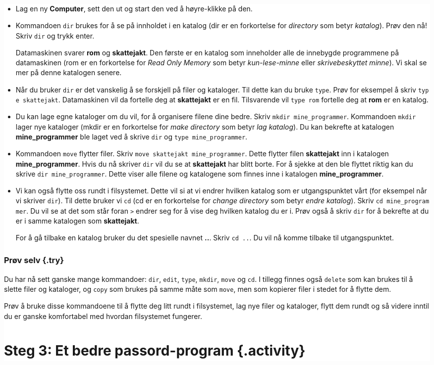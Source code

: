 + Lag en ny __Computer__, sett den ut og start den ved å høyre-klikke
  på den.

+ Kommandoen `dir` brukes for å se på innholdet i en katalog (dir er
  en forkortelse for *directory* som betyr *katalog*). Prøv den nå!
  Skriv `dir` og trykk enter.

  Datamaskinen svarer **rom** og **skattejakt**. Den første er en
  katalog som inneholder alle de innebygde programmene på
  datamaskinen (rom er en forkortelse for *Read Only Memory* som
  betyr *kun-lese-minne* eller *skrivebeskyttet minne*). Vi skal se
  mer på denne katalogen senere.

+ Når du bruker `dir` er det vanskelig å se forskjell på filer og
  kataloger. Til dette kan du bruke `type`. Prøv for eksempel å skriv
  `type skattejakt`. Datamaskinen vil da fortelle deg at
  **skattejakt** er en fil. Tilsvarende vil `type rom` fortelle deg at
  **rom** er en katalog.

+ Du kan lage egne kataloger om du vil, for å organisere filene dine
  bedre. Skriv `mkdir mine_programmer`. Kommandoen `mkdir` lager nye
  kataloger (mkdir er en forkortelse for *make directory* som betyr
  *lag katalog*). Du kan bekrefte at katalogen **mine_programmer** ble
  laget ved å skrive `dir` og `type mine_programmer`.

+ Kommandoen `move` flytter filer. Skriv `move skattejakt
  mine_programmer`.  Dette flytter filen **skattejakt** inn i
  katalogen **mine_programmer**. Hvis du nå skriver `dir` vil du se at
  **skattejakt** har blitt borte. For å sjekke at den ble flyttet
  riktig kan du skrive `dir mine_programmer`. Dette viser alle filene
  og katalogene som finnes inne i katalogen **mine_programmer**.

+ Vi kan også flytte oss rundt i filsystemet. Dette vil si at vi
  endrer hvilken katalog som er utgangspunktet vårt (for eksempel når
  vi skriver `dir`). Til dette bruker vi `cd` (cd er en forkortelse
  for *change directory* som betyr *endre katalog*). Skriv
  `cd mine_programmer`. Du vil se at det som står foran `>` endrer seg
  for å vise deg hvilken katalog du er i. Prøv også å skriv `dir` for å
  bekrefte at du er i samme katalogen som **skattejakt**.

  For å gå tilbake en katalog bruker du det spesielle navnet
  **..**. Skriv `cd ..`. Du vil nå komme tilbake til utgangspunktet.

### Prøv selv {.try}

Du har nå sett ganske mange kommandoer: `dir`, `edit`, `type`,
`mkdir`, `move` og `cd`. I tillegg finnes også `delete` som kan brukes
til å slette filer og kataloger, og `copy` som brukes på samme måte
som `move`, men som kopierer filer i stedet for å flytte dem.

Prøv å bruke disse kommandoene til å flytte deg litt rundt i
filsystemet, lag nye filer og kataloger, flytt dem rundt og så videre
inntil du er ganske komfortabel med hvordan filsystemet fungerer.

# Steg 3: Et bedre passord-program {.activity}
